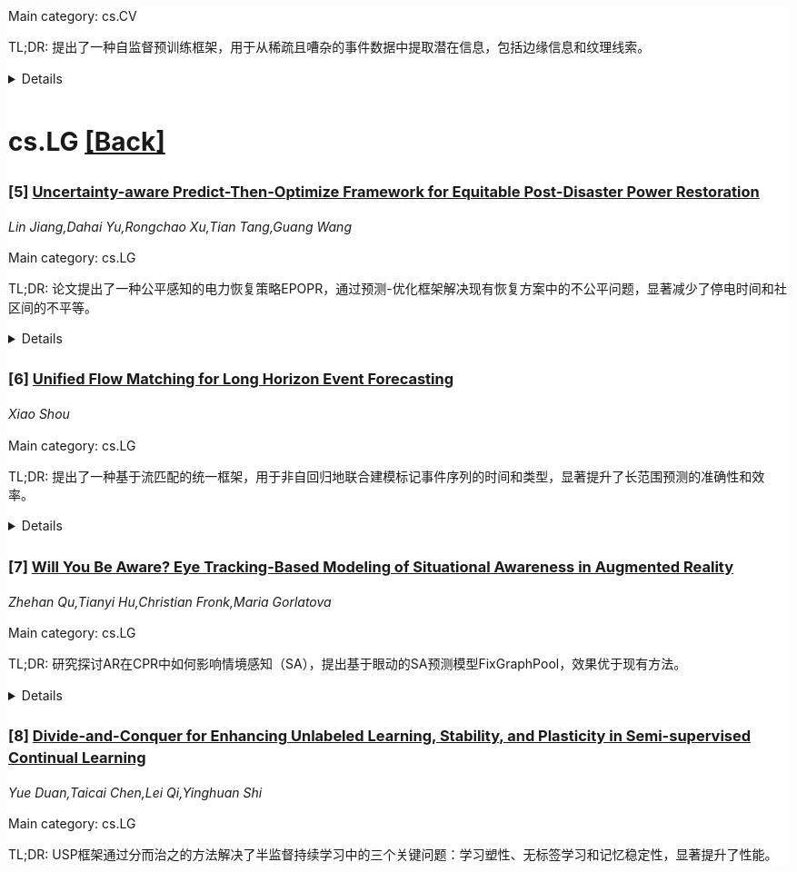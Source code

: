 Main category: cs.CV

TL;DR: 提出了一种自监督预训练框架，用于从稀疏且嘈杂的事件数据中提取潜在信息，包括边缘信息和纹理线索。


<details><summary>Details</summary></details>


<div id='cs.LG'></div>

# cs.LG [[Back]](#toc)

### [5] [Uncertainty-aware Predict-Then-Optimize Framework for Equitable Post-Disaster Power Restoration](https://arxiv.org/abs/2508.04780)
*Lin Jiang,Dahai Yu,Rongchao Xu,Tian Tang,Guang Wang*

Main category: cs.LG

TL;DR: 论文提出了一种公平感知的电力恢复策略EPOPR，通过预测-优化框架解决现有恢复方案中的不公平问题，显著减少了停电时间和社区间的不平等。


<details><summary>Details</summary></details>


### [6] [Unified Flow Matching for Long Horizon Event Forecasting](https://arxiv.org/abs/2508.04843)
*Xiao Shou*

Main category: cs.LG

TL;DR: 提出了一种基于流匹配的统一框架，用于非自回归地联合建模标记事件序列的时间和类型，显著提升了长范围预测的准确性和效率。


<details><summary>Details</summary></details>


### [7] [Will You Be Aware? Eye Tracking-Based Modeling of Situational Awareness in Augmented Reality](https://arxiv.org/abs/2508.05025)
*Zhehan Qu,Tianyi Hu,Christian Fronk,Maria Gorlatova*

Main category: cs.LG

TL;DR: 研究探讨AR在CPR中如何影响情境感知（SA），提出基于眼动的SA预测模型FixGraphPool，效果优于现有方法。


<details><summary>Details</summary></details>


### [8] [Divide-and-Conquer for Enhancing Unlabeled Learning, Stability, and Plasticity in Semi-supervised Continual Learning](https://arxiv.org/abs/2508.05316)
*Yue Duan,Taicai Chen,Lei Qi,Yinghuan Shi*

Main category: cs.LG

TL;DR: USP框架通过分而治之的方法解决了半监督持续学习中的三个关键问题：学习塑性、无标签学习和记忆稳定性，显著提升了性能。
